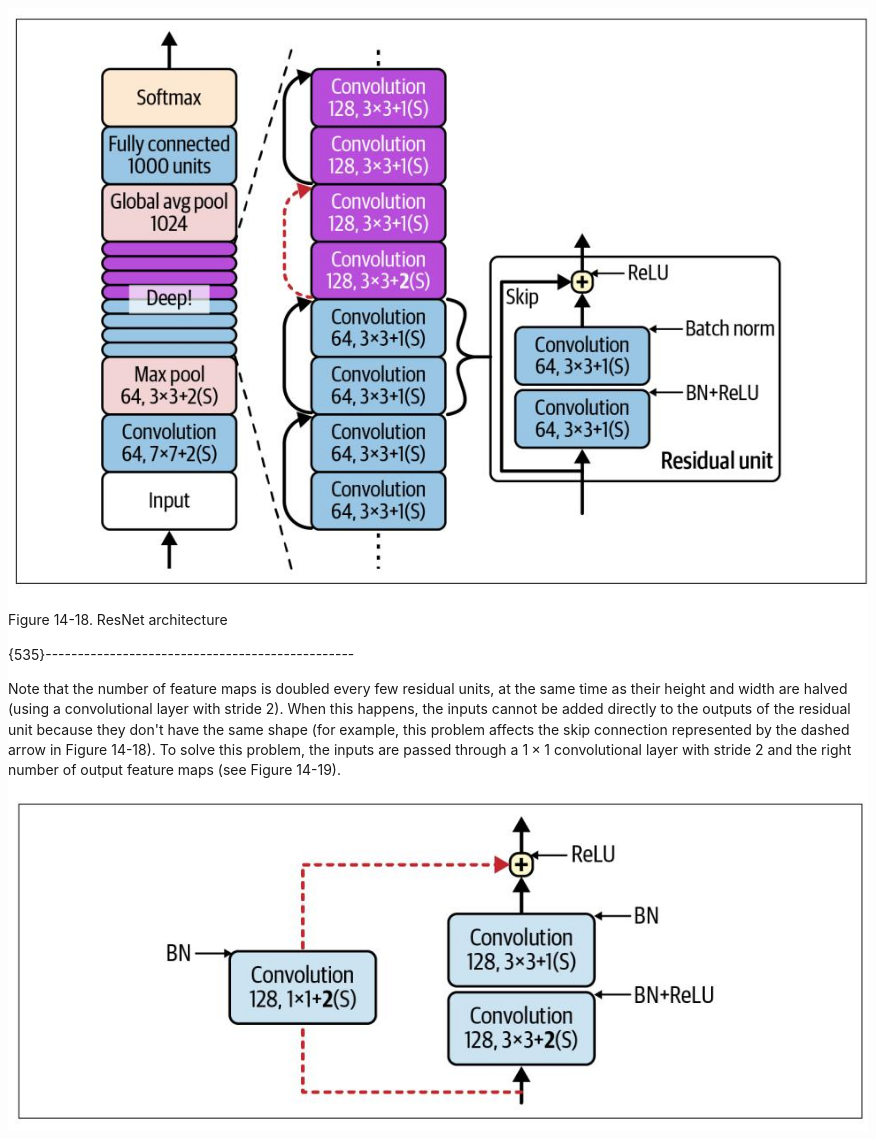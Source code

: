![](img/_page_534_Figure_2.jpeg)

Figure 14-18. ResNet architecture

{535}------------------------------------------------

Note that the number of feature maps is doubled every few residual units, at the same time as their height and width are halved (using a convolutional layer with stride 2). When this happens, the inputs cannot be added directly to the outputs of the residual unit because they don't have the same shape (for example, this problem affects the skip connection represented by the dashed arrow in Figure 14-18). To solve this problem, the inputs are passed through a  $1 \times 1$  convolutional layer with stride 2 and the right number of output feature maps (see Figure 14-19).

![](img/_page_535_Figure_1.jpeg)
